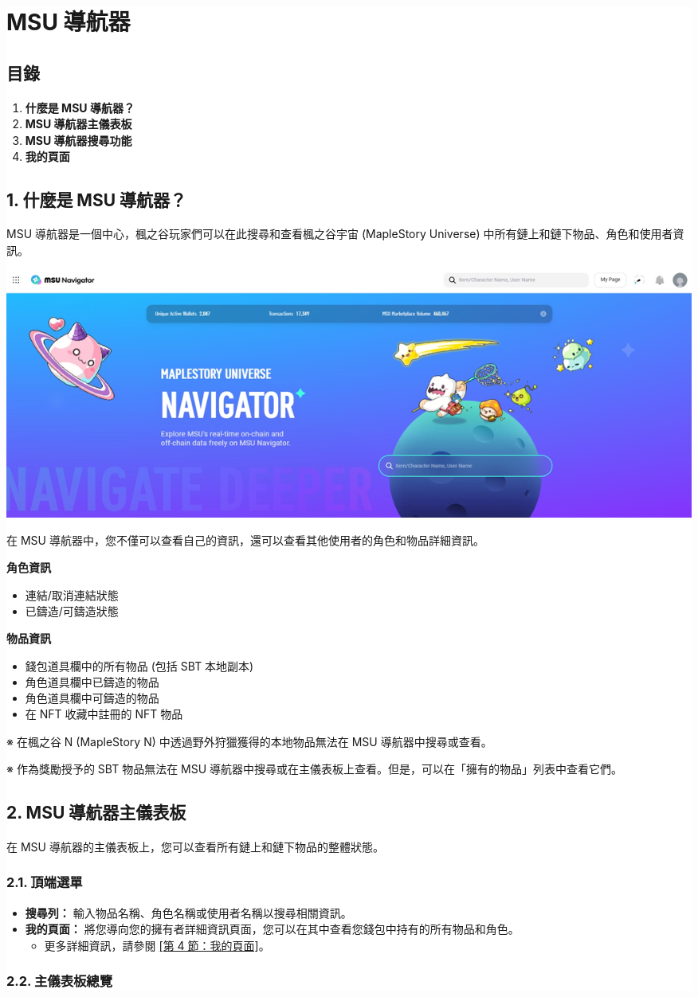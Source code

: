 # MSU 導航器
## 目錄
1.  **什麼是 MSU 導航器？**
2.  **MSU 導航器主儀表板**
3.  **MSU 導航器搜尋功能**
4.  **我的頁面**
## 1. 什麼是 MSU 導航器？

MSU 導航器是一個中心，楓之谷玩家們可以在此搜尋和查看楓之谷宇宙 (MapleStory Universe) 中所有鏈上和鏈下物品、角色和使用者資訊。

![](/images/msn-101/learn-more/image_1747236430774_898.png)

在 MSU 導航器中，您不僅可以查看自己的資訊，還可以查看其他使用者的角色和物品詳細資訊。

**角色資訊**

*   連結/取消連結狀態
*   已鑄造/可鑄造狀態

**物品資訊**

*   錢包道具欄中的所有物品 (包括 SBT 本地副本)
*   角色道具欄中已鑄造的物品
*   角色道具欄中可鑄造的物品
*   在 NFT 收藏中註冊的 NFT 物品

※ 在楓之谷 N (MapleStory N) 中透過野外狩獵獲得的本地物品無法在 MSU 導航器中搜尋或查看。

※ 作為獎勵授予的 SBT 物品無法在 MSU 導航器中搜尋或在主儀表板上查看。但是，可以在「擁有的物品」列表中查看它們。

## 2. MSU 導航器主儀表板

在 MSU 導航器的主儀表板上，您可以查看所有鏈上和鏈下物品的整體狀態。

### 2.1. 頂端選單
*   **搜尋列：** 輸入物品名稱、角色名稱或使用者名稱以搜尋相關資訊。
*   **我的頁面：** 將您導向您的擁有者詳細資訊頁面，您可以在其中查看您錢包中持有的所有物品和角色。
    *   更多詳細資訊，請參閱 [\[第 4 節：我的頁面\]](#4-my-page)。
### 2.2. 主儀表板總覽
